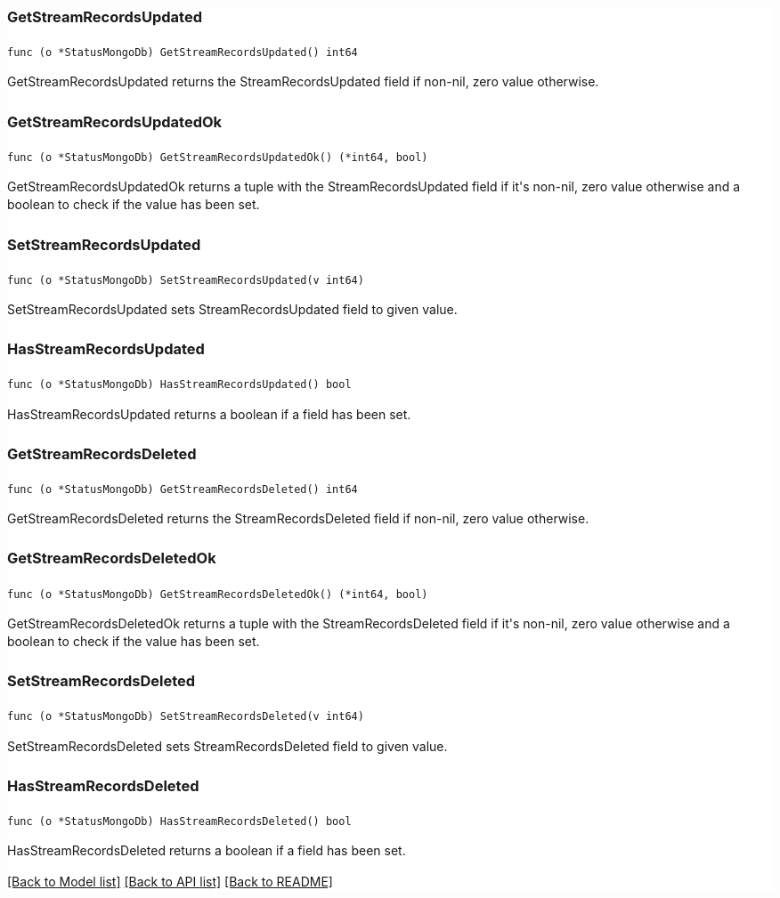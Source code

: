 ### GetStreamRecordsUpdated

`func (o *StatusMongoDb) GetStreamRecordsUpdated() int64`

GetStreamRecordsUpdated returns the StreamRecordsUpdated field if non-nil, zero value otherwise.

### GetStreamRecordsUpdatedOk

`func (o *StatusMongoDb) GetStreamRecordsUpdatedOk() (*int64, bool)`

GetStreamRecordsUpdatedOk returns a tuple with the StreamRecordsUpdated field if it's non-nil, zero value otherwise
and a boolean to check if the value has been set.

### SetStreamRecordsUpdated

`func (o *StatusMongoDb) SetStreamRecordsUpdated(v int64)`

SetStreamRecordsUpdated sets StreamRecordsUpdated field to given value.

### HasStreamRecordsUpdated

`func (o *StatusMongoDb) HasStreamRecordsUpdated() bool`

HasStreamRecordsUpdated returns a boolean if a field has been set.

### GetStreamRecordsDeleted

`func (o *StatusMongoDb) GetStreamRecordsDeleted() int64`

GetStreamRecordsDeleted returns the StreamRecordsDeleted field if non-nil, zero value otherwise.

### GetStreamRecordsDeletedOk

`func (o *StatusMongoDb) GetStreamRecordsDeletedOk() (*int64, bool)`

GetStreamRecordsDeletedOk returns a tuple with the StreamRecordsDeleted field if it's non-nil, zero value otherwise
and a boolean to check if the value has been set.

### SetStreamRecordsDeleted

`func (o *StatusMongoDb) SetStreamRecordsDeleted(v int64)`

SetStreamRecordsDeleted sets StreamRecordsDeleted field to given value.

### HasStreamRecordsDeleted

`func (o *StatusMongoDb) HasStreamRecordsDeleted() bool`

HasStreamRecordsDeleted returns a boolean if a field has been set.


[[Back to Model list]](../README.md#documentation-for-models) [[Back to API list]](../README.md#documentation-for-api-endpoints) [[Back to README]](../README.md)


